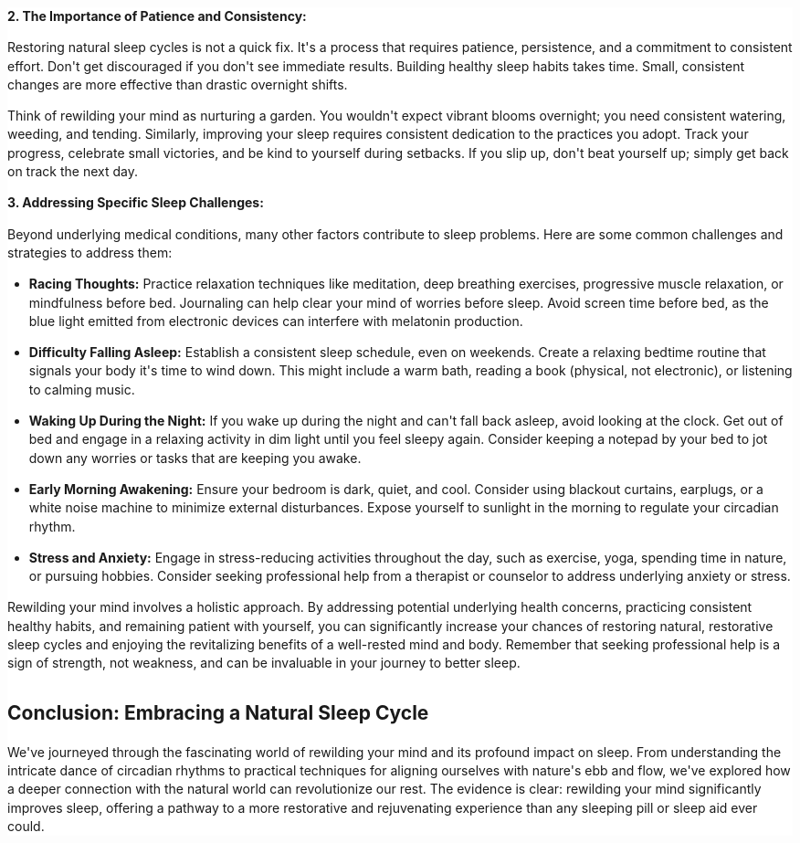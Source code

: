 **2.  The Importance of Patience and Consistency:**

Restoring natural sleep cycles is not a quick fix. It's a process that requires patience, persistence, and a commitment to consistent effort.  Don't get discouraged if you don't see immediate results.  Building healthy sleep habits takes time.  Small, consistent changes are more effective than drastic overnight shifts.

Think of rewilding your mind as nurturing a garden. You wouldn't expect vibrant blooms overnight; you need consistent watering, weeding, and tending.  Similarly, improving your sleep requires consistent dedication to the practices you adopt.  Track your progress, celebrate small victories, and be kind to yourself during setbacks.  If you slip up, don't beat yourself up; simply get back on track the next day.

**3.  Addressing Specific Sleep Challenges:**

Beyond underlying medical conditions, many other factors contribute to sleep problems.  Here are some common challenges and strategies to address them:

* **Racing Thoughts:**  Practice relaxation techniques like meditation, deep breathing exercises, progressive muscle relaxation, or mindfulness before bed.  Journaling can help clear your mind of worries before sleep.  Avoid screen time before bed, as the blue light emitted from electronic devices can interfere with melatonin production.

* **Difficulty Falling Asleep:**  Establish a consistent sleep schedule, even on weekends.  Create a relaxing bedtime routine that signals your body it's time to wind down.  This might include a warm bath, reading a book (physical, not electronic), or listening to calming music.

* **Waking Up During the Night:**  If you wake up during the night and can't fall back asleep, avoid looking at the clock.  Get out of bed and engage in a relaxing activity in dim light until you feel sleepy again.  Consider keeping a notepad by your bed to jot down any worries or tasks that are keeping you awake.

* **Early Morning Awakening:**  Ensure your bedroom is dark, quiet, and cool.  Consider using blackout curtains, earplugs, or a white noise machine to minimize external disturbances.  Expose yourself to sunlight in the morning to regulate your circadian rhythm.

* **Stress and Anxiety:**  Engage in stress-reducing activities throughout the day, such as exercise, yoga, spending time in nature, or pursuing hobbies.  Consider seeking professional help from a therapist or counselor to address underlying anxiety or stress.


Rewilding your mind involves a holistic approach. By addressing potential underlying health concerns, practicing consistent healthy habits, and remaining patient with yourself, you can significantly increase your chances of restoring natural, restorative sleep cycles and enjoying the revitalizing benefits of a well-rested mind and body. Remember that seeking professional help is a sign of strength, not weakness, and can be invaluable in your journey to better sleep.

## Conclusion: Embracing a Natural Sleep Cycle

We've journeyed through the fascinating world of rewilding your mind and its profound impact on sleep.  From understanding the intricate dance of circadian rhythms to practical techniques for aligning ourselves with nature's ebb and flow, we've explored how a deeper connection with the natural world can revolutionize our rest.  The evidence is clear: rewilding your mind significantly improves sleep, offering a pathway to a more restorative and rejuvenating experience than any sleeping pill or sleep aid ever could.
